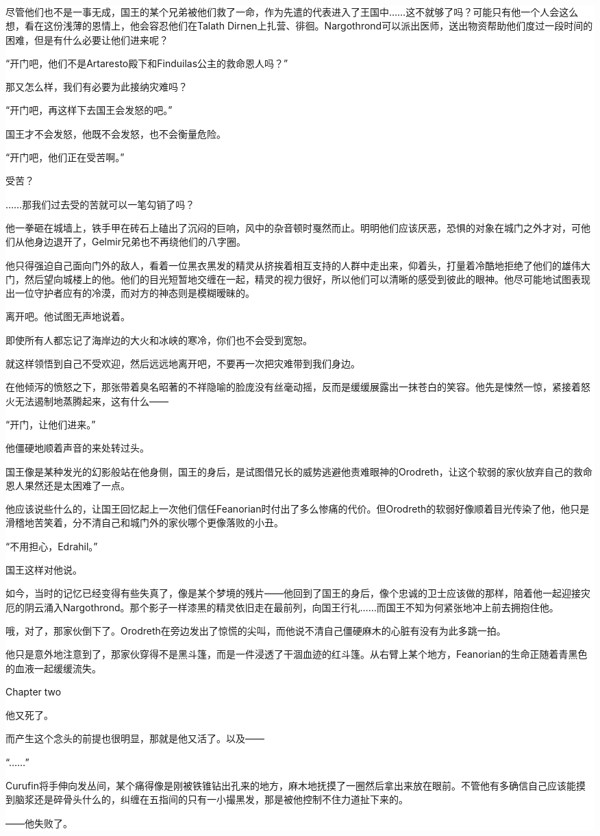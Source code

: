 尽管他们也不是一事无成，国王的某个兄弟被他们救了一命，作为先遣的代表进入了王国中……这不就够了吗？可能只有他一个人会这么想，看在这份浅薄的恩情上，他会容忍他们在Talath Dirnen上扎营、徘徊。Nargothrond可以派出医师，送出物资帮助他们度过一段时间的困难，但是有什么必要让他们进来呢？

“开门吧，他们不是Artaresto殿下和Finduilas公主的救命恩人吗？”

那又怎么样，我们有必要为此接纳灾难吗？

“开门吧，再这样下去国王会发怒的吧。”

国王才不会发怒，他既不会发怒，也不会衡量危险。

“开门吧，他们正在受苦啊。”

受苦？

……那我们过去受的苦就可以一笔勾销了吗？

他一拳砸在城墙上，铁手甲在砖石上磕出了沉闷的巨响，风中的杂音顿时戛然而止。明明他们应该厌恶，恐惧的对象在城门之外才对，可他们从他身边退开了，Gelmir兄弟也不再绕他们的八字圈。

他只得强迫自己面向门外的敌人，看着一位黑衣黑发的精灵从挤挨着相互支持的人群中走出来，仰着头，打量着冷酷地拒绝了他们的雄伟大门，然后望向城楼上的他。他们的目光短暂地交缠在一起，精灵的视力很好，所以他们可以清晰的感受到彼此的眼神。他尽可能地试图表现出一位守护者应有的冷漠，而对方的神态则是模糊暧昧的。

离开吧。他试图无声地说着。

即使所有人都忘记了海岸边的大火和冰峡的寒冷，你们也不会受到宽恕。

就这样领悟到自己不受欢迎，然后远远地离开吧，不要再一次把灾难带到我们身边。

在他倾泻的愤怒之下，那张带着臭名昭著的不祥隐喻的脸庞没有丝毫动摇，反而是缓缓展露出一抹苍白的笑容。他先是悚然一惊，紧接着怒火无法遏制地蒸腾起来，这有什么——

“开门，让他们进来。”

他僵硬地顺着声音的来处转过头。

国王像是某种发光的幻影般站在他身侧，国王的身后，是试图借兄长的威势逃避他责难眼神的Orodreth，让这个软弱的家伙放弃自己的救命恩人果然还是太困难了一点。

他应该说些什么的，让国王回忆起上一次他们信任Feanorian时付出了多么惨痛的代价。但Orodreth的软弱好像顺着目光传染了他，他只是滑稽地苦笑着，分不清自己和城门外的家伙哪个更像落败的小丑。

“不用担心，Edrahil。”

国王这样对他说。

如今，当时的记忆已经变得有些失真了，像是某个梦境的残片——他回到了国王的身后，像个忠诚的卫士应该做的那样，陪着他一起迎接灾厄的阴云涌入Nargothrond。那个影子一样漆黑的精灵依旧走在最前列，向国王行礼……而国王不知为何紧张地冲上前去拥抱住他。

哦，对了，那家伙倒下了。Orodreth在旁边发出了惊慌的尖叫，而他说不清自己僵硬麻木的心脏有没有为此多跳一拍。

他只是意外地注意到了，那家伙穿得不是黑斗篷，而是一件浸透了干涸血迹的红斗篷。从右臂上某个地方，Feanorian的生命正随着青黑色的血液一起缓缓流失。





Chapter two

他又死了。

而产生这个念头的前提也很明显，那就是他又活了。以及——

“……”

Curufin将手伸向发丛间，某个痛得像是刚被铁锥钻出孔来的地方，麻木地抚摸了一圈然后拿出来放在眼前。不管他有多确信自己应该能摸到脑浆还是碎骨头什么的，纠缠在五指间的只有一小撮黑发，那是被他控制不住力道扯下来的。

——他失败了。
